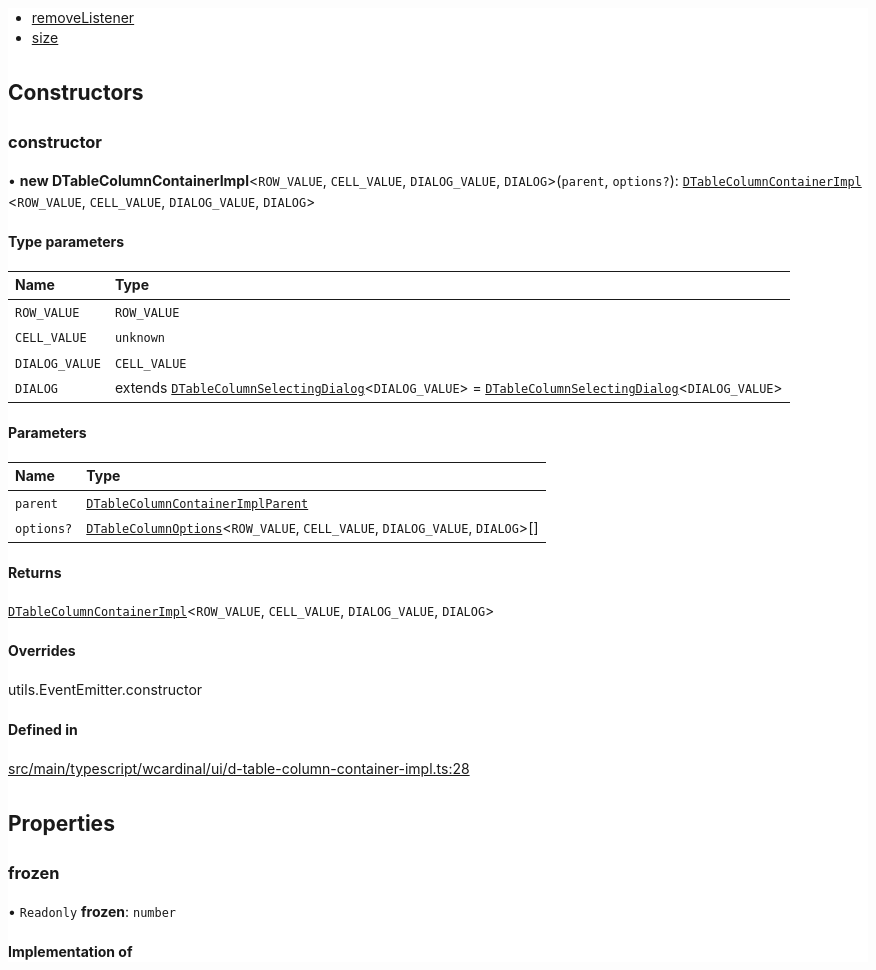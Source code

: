 - [removeListener](DTableColumnContainerImpl.md#removelistener)
- [size](DTableColumnContainerImpl.md#size)

## Constructors

### constructor

• **new DTableColumnContainerImpl**\<`ROW_VALUE`, `CELL_VALUE`, `DIALOG_VALUE`, `DIALOG`\>(`parent`, `options?`): [`DTableColumnContainerImpl`](DTableColumnContainerImpl.md)\<`ROW_VALUE`, `CELL_VALUE`, `DIALOG_VALUE`, `DIALOG`\>

#### Type parameters

| Name | Type |
| :------ | :------ |
| `ROW_VALUE` | `ROW_VALUE` |
| `CELL_VALUE` | `unknown` |
| `DIALOG_VALUE` | `CELL_VALUE` |
| `DIALOG` | extends [`DTableColumnSelectingDialog`](../interfaces/DTableColumnSelectingDialog.md)\<`DIALOG_VALUE`\> = [`DTableColumnSelectingDialog`](../interfaces/DTableColumnSelectingDialog.md)\<`DIALOG_VALUE`\> |

#### Parameters

| Name | Type |
| :------ | :------ |
| `parent` | [`DTableColumnContainerImplParent`](../interfaces/DTableColumnContainerImplParent.md) |
| `options?` | [`DTableColumnOptions`](../interfaces/DTableColumnOptions.md)\<`ROW_VALUE`, `CELL_VALUE`, `DIALOG_VALUE`, `DIALOG`\>[] |

#### Returns

[`DTableColumnContainerImpl`](DTableColumnContainerImpl.md)\<`ROW_VALUE`, `CELL_VALUE`, `DIALOG_VALUE`, `DIALOG`\>

#### Overrides

utils.EventEmitter.constructor

#### Defined in

[src/main/typescript/wcardinal/ui/d-table-column-container-impl.ts:28](https://github.com/winter-cardinal/winter-cardinal-ui/blob/v0.457.0/src/main/typescript/wcardinal/ui/d-table-column-container-impl.ts#L28)

## Properties

### frozen

• `Readonly` **frozen**: `number`

#### Implementation of

